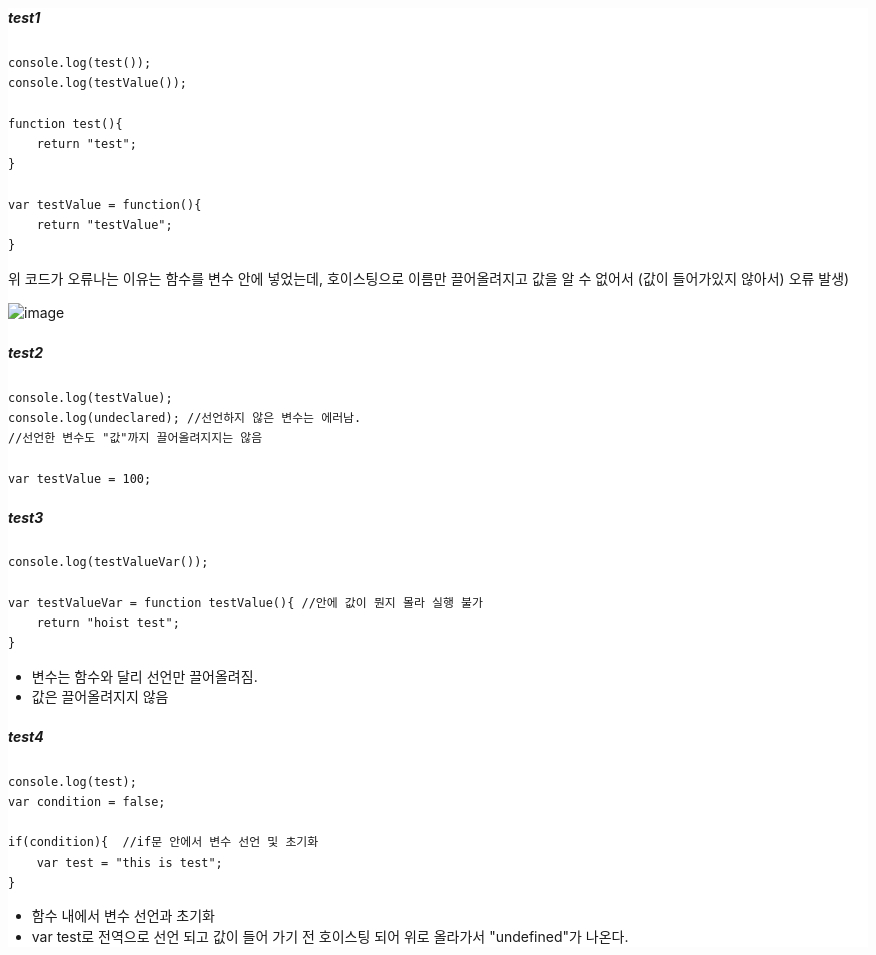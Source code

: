 ##### test1

```
console.log(test());
console.log(testValue());

function test(){
    return "test";
}

var testValue = function(){
    return "testValue";
}
```

위 코드가 오류나는 이유는 함수를 변수 안에 넣었는데, 호이스팅으로 이름만 끌어올려지고 값을 알 수 없어서 (값이 들어가있지 않아서) 오류 발생)

![image](https://github.com/Soliloquiess/soliloquiess.github.io/assets/37941513/135e8071-21a6-43e1-bdae-9f1fca690f15)

##### test2

```
console.log(testValue);
console.log(undeclared); //선언하지 않은 변수는 에러남.
//선언한 변수도 "값"까지 끌어올려지지는 않음

var testValue = 100;
```

##### test3

```
console.log(testValueVar());

var testValueVar = function testValue(){ //안에 값이 뭔지 몰라 실행 불가
    return "hoist test";
}
```

- 변수는 함수와 달리 선언만 끌어올려짐.
- 값은 끌어올려지지 않음

##### test4

```
console.log(test);
var condition = false;

if(condition){  //if문 안에서 변수 선언 및 초기화
    var test = "this is test";
}
```

- 함수 내에서 변수 선언과 초기화
- var test로 전역으로 선언 되고 값이 들어 가기 전 호이스팅 되어 위로 올라가서 "undefined"가 나온다.
